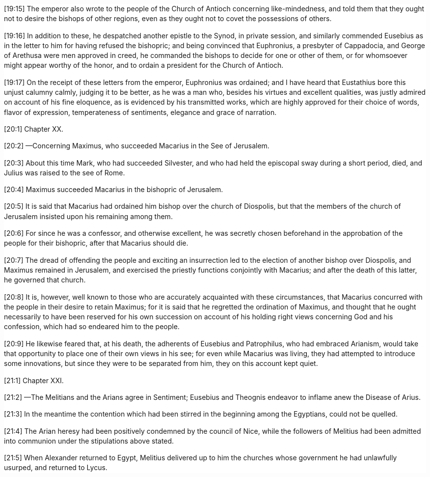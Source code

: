 [19:15] The emperor also wrote to the people of the Church of Antioch concerning like-mindedness, and told them that they ought not to desire the bishops of other regions, even as they ought not to covet the possessions of others.

[19:16] In addition to these, he despatched another epistle to the Synod, in private session, and similarly commended Eusebius as in the letter to him for having refused the bishopric; and being convinced that Euphronius, a presbyter of Cappadocia, and George of Arethusa were men approved in creed, he commanded the bishops to decide for one or other of them, or for whomsoever might appear worthy of the honor, and to ordain a president for the Church of Antioch.

[19:17] On the receipt of these letters from the emperor, Euphronius was ordained; and I have heard that Eustathius bore this unjust calumny calmly, judging it to be better, as he was a man who, besides his virtues and excellent qualities, was justly admired on account of his fine eloquence, as is evidenced by his transmitted works, which are highly approved for their choice of words, flavor of expression, temperateness of sentiments, elegance and grace of narration.

[20:1] Chapter XX.

[20:2] —Concerning Maximus, who succeeded Macarius in the See of Jerusalem.

[20:3] About this time Mark,  who had succeeded Silvester, and who had held the episcopal sway during a short period, died, and Julius was raised to the see of Rome.

[20:4] Maximus succeeded Macarius in the bishopric of Jerusalem.

[20:5] It is said that Macarius had ordained him bishop over the church of Diospolis, but that the members of the church of Jerusalem insisted upon his remaining among them.

[20:6] For since he was a confessor, and otherwise excellent, he was secretly chosen beforehand in the approbation of the people for their bishopric, after that Macarius should die.

[20:7] The dread of offending the people and exciting an insurrection led to the election of another bishop over Diospolis, and Maximus remained in Jerusalem, and exercised the priestly functions conjointly with Macarius; and after the death of this latter, he governed that church.

[20:8] It is, however, well known to those who are accurately acquainted with these circumstances, that Macarius concurred with the people in their desire to retain Maximus; for it is said that he regretted the ordination of Maximus, and thought that he ought necessarily to have been reserved for his own succession on account of his holding right views concerning God and his confession, which had so endeared him to the people.

[20:9] He likewise feared that, at his death, the adherents of Eusebius and Patrophilus, who had embraced Arianism, would take that opportunity to place one of their own views in his see; for even while Macarius was living, they had attempted to introduce some innovations, but since they were to be separated from him, they on this account kept quiet.

[21:1] Chapter XXI.

[21:2] —The Melitians and the Arians agree in Sentiment; Eusebius and Theognis endeavor to inflame anew the Disease of Arius.

[21:3] In the meantime the contention which had been stirred in the beginning among the Egyptians, could not be quelled.

[21:4] The Arian heresy had been positively condemned by the council of Nice, while the followers of Melitius had been admitted into communion under the stipulations above stated.

[21:5] When Alexander returned to Egypt, Melitius delivered up to him the churches whose government he had unlawfully usurped, and returned to Lycus.
